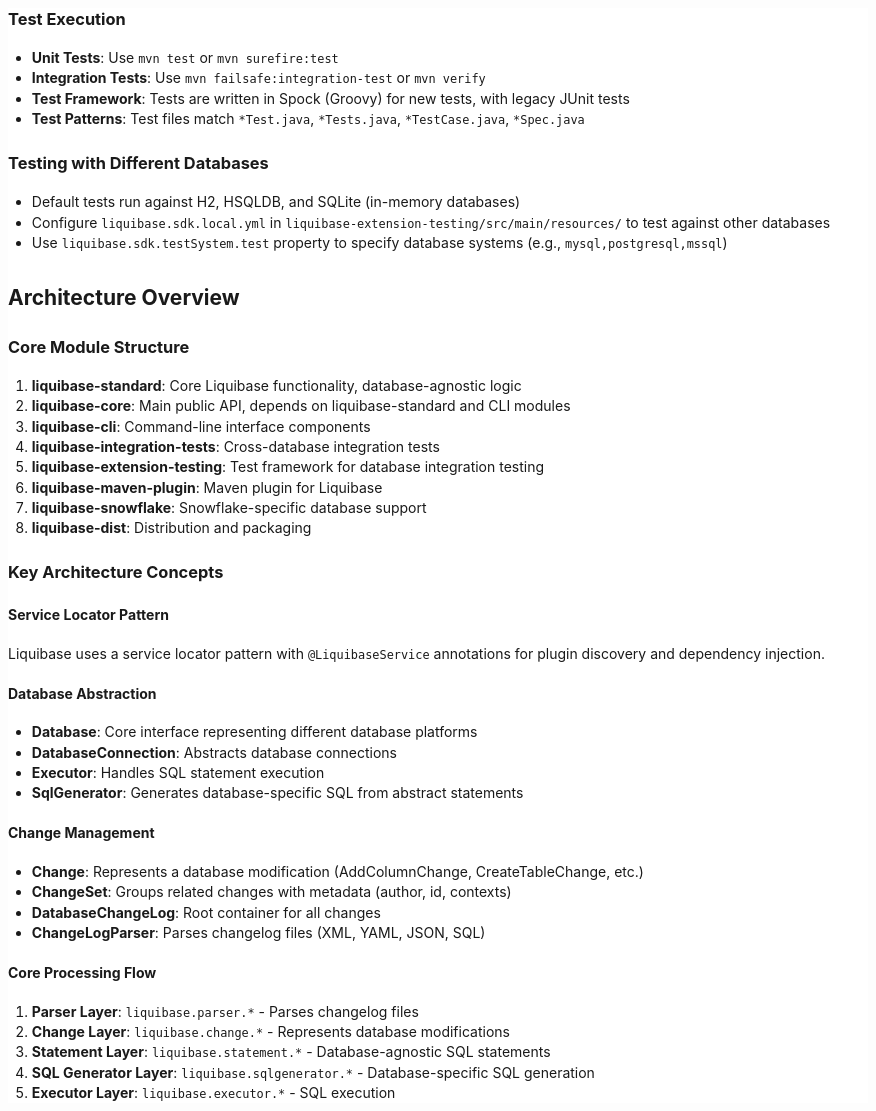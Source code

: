 ### Test Execution
- **Unit Tests**: Use `mvn test` or `mvn surefire:test`
- **Integration Tests**: Use `mvn failsafe:integration-test` or `mvn verify`
- **Test Framework**: Tests are written in Spock (Groovy) for new tests, with legacy JUnit tests
- **Test Patterns**: Test files match `*Test.java`, `*Tests.java`, `*TestCase.java`, `*Spec.java`

### Testing with Different Databases
- Default tests run against H2, HSQLDB, and SQLite (in-memory databases)
- Configure `liquibase.sdk.local.yml` in `liquibase-extension-testing/src/main/resources/` to test against other databases
- Use `liquibase.sdk.testSystem.test` property to specify database systems (e.g., `mysql,postgresql,mssql`)

## Architecture Overview

### Core Module Structure
1. **liquibase-standard**: Core Liquibase functionality, database-agnostic logic
2. **liquibase-core**: Main public API, depends on liquibase-standard and CLI modules
3. **liquibase-cli**: Command-line interface components
4. **liquibase-integration-tests**: Cross-database integration tests
5. **liquibase-extension-testing**: Test framework for database integration testing
6. **liquibase-maven-plugin**: Maven plugin for Liquibase
7. **liquibase-snowflake**: Snowflake-specific database support
8. **liquibase-dist**: Distribution and packaging

### Key Architecture Concepts

#### Service Locator Pattern
Liquibase uses a service locator pattern with `@LiquibaseService` annotations for plugin discovery and dependency injection.

#### Database Abstraction
- **Database**: Core interface representing different database platforms
- **DatabaseConnection**: Abstracts database connections
- **Executor**: Handles SQL statement execution
- **SqlGenerator**: Generates database-specific SQL from abstract statements

#### Change Management
- **Change**: Represents a database modification (AddColumnChange, CreateTableChange, etc.)
- **ChangeSet**: Groups related changes with metadata (author, id, contexts)
- **DatabaseChangeLog**: Root container for all changes
- **ChangeLogParser**: Parses changelog files (XML, YAML, JSON, SQL)

#### Core Processing Flow
1. **Parser Layer**: `liquibase.parser.*` - Parses changelog files
2. **Change Layer**: `liquibase.change.*` - Represents database modifications
3. **Statement Layer**: `liquibase.statement.*` - Database-agnostic SQL statements
4. **SQL Generator Layer**: `liquibase.sqlgenerator.*` - Database-specific SQL generation
5. **Executor Layer**: `liquibase.executor.*` - SQL execution
